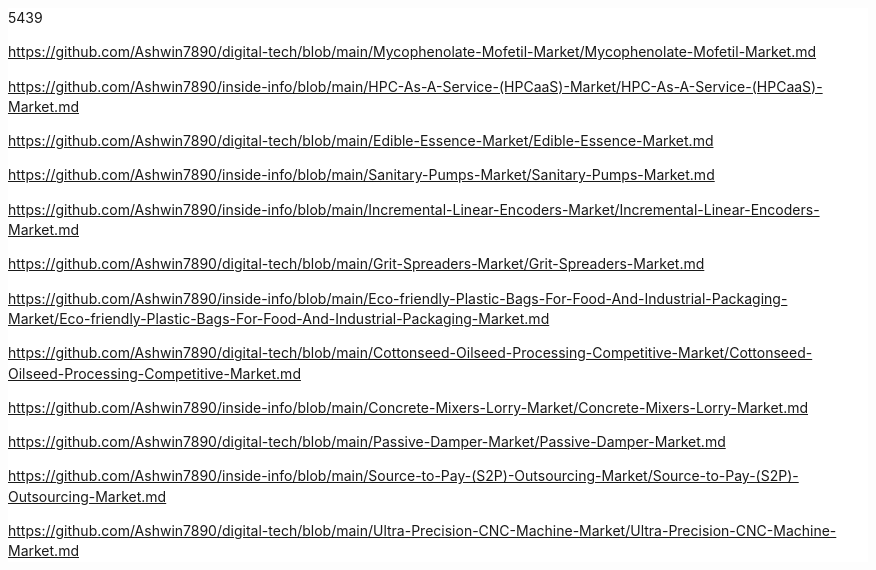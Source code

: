 5439</p><p><a href="https://github.com/Ashwin7890/digital-tech/blob/main/Mycophenolate-Mofetil-Market/Mycophenolate-Mofetil-Market.md">https://github.com/Ashwin7890/digital-tech/blob/main/Mycophenolate-Mofetil-Market/Mycophenolate-Mofetil-Market.md</a></p><p><a href="https://github.com/Ashwin7890/inside-info/blob/main/HPC-As-A-Service-(HPCaaS)-Market/HPC-As-A-Service-(HPCaaS)-Market.md">https://github.com/Ashwin7890/inside-info/blob/main/HPC-As-A-Service-(HPCaaS)-Market/HPC-As-A-Service-(HPCaaS)-Market.md</a></p><p><a href="https://github.com/Ashwin7890/digital-tech/blob/main/Edible-Essence-Market/Edible-Essence-Market.md">https://github.com/Ashwin7890/digital-tech/blob/main/Edible-Essence-Market/Edible-Essence-Market.md</a></p><p><a href="https://github.com/Ashwin7890/inside-info/blob/main/Sanitary-Pumps-Market/Sanitary-Pumps-Market.md">https://github.com/Ashwin7890/inside-info/blob/main/Sanitary-Pumps-Market/Sanitary-Pumps-Market.md</a></p><p><a href="https://github.com/Ashwin7890/inside-info/blob/main/Incremental-Linear-Encoders-Market/Incremental-Linear-Encoders-Market.md">https://github.com/Ashwin7890/inside-info/blob/main/Incremental-Linear-Encoders-Market/Incremental-Linear-Encoders-Market.md</a></p><p><a href="https://github.com/Ashwin7890/digital-tech/blob/main/Grit-Spreaders-Market/Grit-Spreaders-Market.md">https://github.com/Ashwin7890/digital-tech/blob/main/Grit-Spreaders-Market/Grit-Spreaders-Market.md</a></p><p><a href="https://github.com/Ashwin7890/inside-info/blob/main/Eco-friendly-Plastic-Bags-For-Food-And-Industrial-Packaging-Market/Eco-friendly-Plastic-Bags-For-Food-And-Industrial-Packaging-Market.md">https://github.com/Ashwin7890/inside-info/blob/main/Eco-friendly-Plastic-Bags-For-Food-And-Industrial-Packaging-Market/Eco-friendly-Plastic-Bags-For-Food-And-Industrial-Packaging-Market.md</a></p><p><a href="https://github.com/Ashwin7890/digital-tech/blob/main/Cottonseed-Oilseed-Processing-Competitive-Market/Cottonseed-Oilseed-Processing-Competitive-Market.md">https://github.com/Ashwin7890/digital-tech/blob/main/Cottonseed-Oilseed-Processing-Competitive-Market/Cottonseed-Oilseed-Processing-Competitive-Market.md</a></p><p><a href="https://github.com/Ashwin7890/inside-info/blob/main/Concrete-Mixers-Lorry-Market/Concrete-Mixers-Lorry-Market.md">https://github.com/Ashwin7890/inside-info/blob/main/Concrete-Mixers-Lorry-Market/Concrete-Mixers-Lorry-Market.md</a></p><p><a href="https://github.com/Ashwin7890/digital-tech/blob/main/Passive-Damper-Market/Passive-Damper-Market.md">https://github.com/Ashwin7890/digital-tech/blob/main/Passive-Damper-Market/Passive-Damper-Market.md</a></p><p><a href="https://github.com/Ashwin7890/inside-info/blob/main/Source-to-Pay-(S2P)-Outsourcing-Market/Source-to-Pay-(S2P)-Outsourcing-Market.md">https://github.com/Ashwin7890/inside-info/blob/main/Source-to-Pay-(S2P)-Outsourcing-Market/Source-to-Pay-(S2P)-Outsourcing-Market.md</a></p><p><a href="https://github.com/Ashwin7890/digital-tech/blob/main/Ultra-Precision-CNC-Machine-Market/Ultra-Precision-CNC-Machine-Market.md">https://github.com/Ashwin7890/digital-tech/blob/main/Ultra-Precision-CNC-Machine-Market/Ultra-Precision-CNC-Machine-Market.md</a></p>
